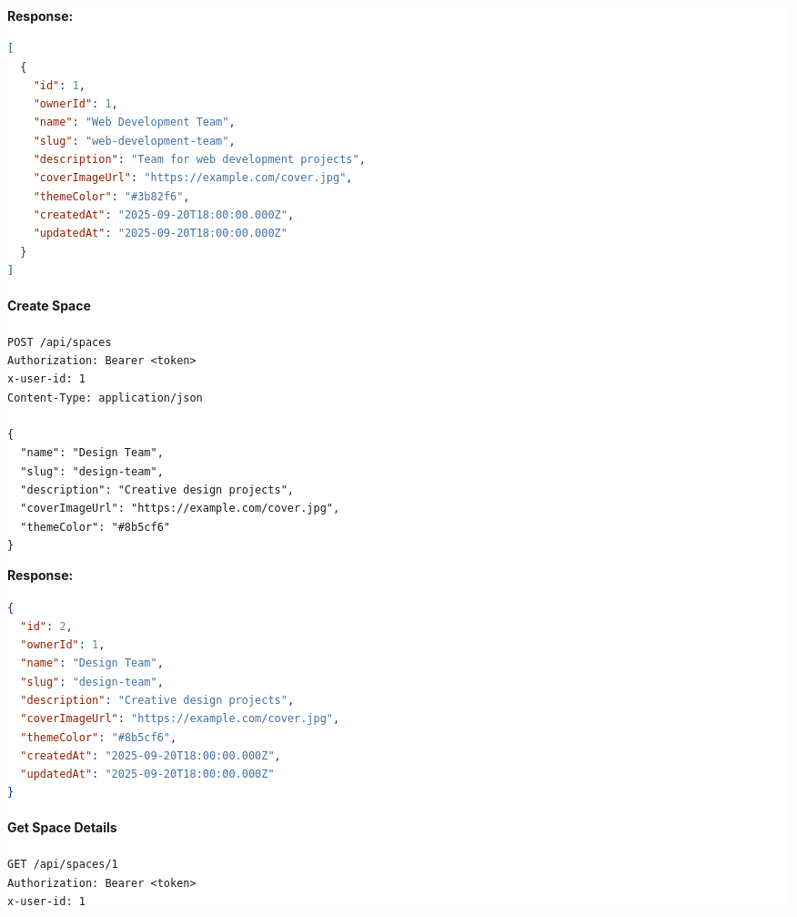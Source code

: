 **Response:**
```json
[
  {
    "id": 1,
    "ownerId": 1,
    "name": "Web Development Team",
    "slug": "web-development-team",
    "description": "Team for web development projects",
    "coverImageUrl": "https://example.com/cover.jpg",
    "themeColor": "#3b82f6",
    "createdAt": "2025-09-20T18:00:00.000Z",
    "updatedAt": "2025-09-20T18:00:00.000Z"
  }
]
```

#### Create Space
```http
POST /api/spaces
Authorization: Bearer <token>
x-user-id: 1
Content-Type: application/json

{
  "name": "Design Team",
  "slug": "design-team",
  "description": "Creative design projects",
  "coverImageUrl": "https://example.com/cover.jpg",
  "themeColor": "#8b5cf6"
}
```

**Response:**
```json
{
  "id": 2,
  "ownerId": 1,
  "name": "Design Team",
  "slug": "design-team",
  "description": "Creative design projects",
  "coverImageUrl": "https://example.com/cover.jpg",
  "themeColor": "#8b5cf6",
  "createdAt": "2025-09-20T18:00:00.000Z",
  "updatedAt": "2025-09-20T18:00:00.000Z"
}
```

#### Get Space Details
```http
GET /api/spaces/1
Authorization: Bearer <token>
x-user-id: 1
```

